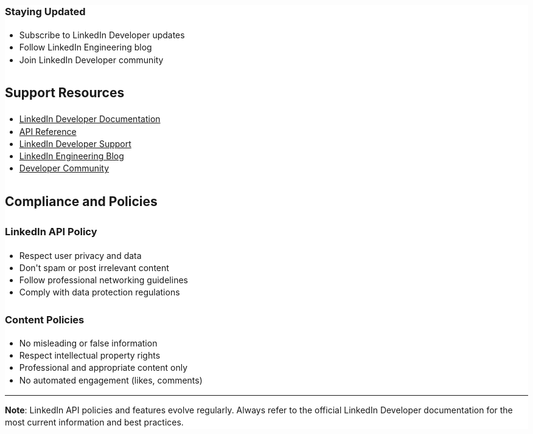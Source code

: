 ### Staying Updated
- Subscribe to LinkedIn Developer updates
- Follow LinkedIn Engineering blog
- Join LinkedIn Developer community

## Support Resources

- [LinkedIn Developer Documentation](https://docs.microsoft.com/en-us/linkedin/)
- [API Reference](https://docs.microsoft.com/en-us/linkedin/shared/api-guide)
- [LinkedIn Developer Support](https://www.linkedin.com/help/linkedin/answer/a1342443)
- [LinkedIn Engineering Blog](https://engineering.linkedin.com/)
- [Developer Community](https://www.linkedin.com/groups/25827/)

## Compliance and Policies

### LinkedIn API Policy
- Respect user privacy and data
- Don't spam or post irrelevant content
- Follow professional networking guidelines
- Comply with data protection regulations

### Content Policies
- No misleading or false information
- Respect intellectual property rights
- Professional and appropriate content only
- No automated engagement (likes, comments)

---

**Note**: LinkedIn API policies and features evolve regularly. Always refer to the official LinkedIn Developer documentation for the most current information and best practices.
